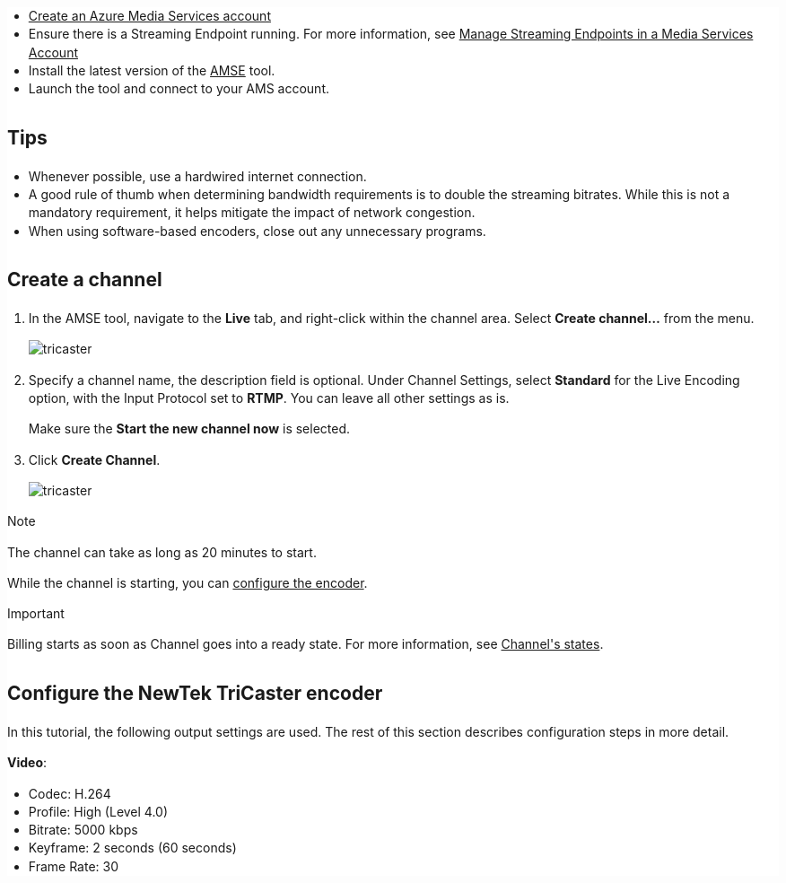 * [Create an Azure Media Services account](media-services-portal-create-account.md)
* Ensure there is a Streaming Endpoint running. For more information, see [Manage Streaming Endpoints in a Media Services Account](media-services-portal-manage-streaming-endpoints.md)
* Install the latest version of the [AMSE](https://github.com/Azure/Azure-Media-Services-Explorer) tool.
* Launch the tool and connect to your AMS account.

## Tips

* Whenever possible, use a hardwired internet connection.
* A good rule of thumb when determining bandwidth requirements is to double the streaming bitrates. While this is not a mandatory requirement, it helps mitigate the impact of network congestion.
* When using software-based encoders, close out any unnecessary programs.

## Create a channel

1. In the AMSE tool, navigate to the **Live** tab, and right-click within the channel area. Select **Create channel…** from the menu.

	![tricaster](./media/media-services-tricaster-live-encoder/media-services-tricaster1.png)

2. Specify a channel name, the description field is optional. Under Channel Settings, select **Standard** for the Live Encoding option, with the Input Protocol set to **RTMP**. You can leave all other settings as is.

	Make sure the **Start the new channel now** is selected.

3. Click **Create Channel**.

   ![tricaster](./media/media-services-tricaster-live-encoder/media-services-tricaster2.png)

> [!NOTE]
> The channel can take as long as 20 minutes to start.
>
>

While the channel is starting, you can [configure the encoder](media-services-configure-tricaster-live-encoder.md#configure_tricaster_rtmp).

> [!IMPORTANT]
> Billing starts as soon as Channel goes into a ready state. For more information, see [Channel's states](media-services-manage-live-encoder-enabled-channels.md#states).
>
>

## <a id="configure_tricaster_rtmp"/>Configure the NewTek TriCaster encoder

In this tutorial, the following output settings are used. The rest of this section describes configuration steps in more detail.

**Video**:

* Codec: H.264
* Profile: High (Level 4.0)
* Bitrate: 5000 kbps
* Keyframe: 2 seconds (60 seconds)
* Frame Rate: 30
